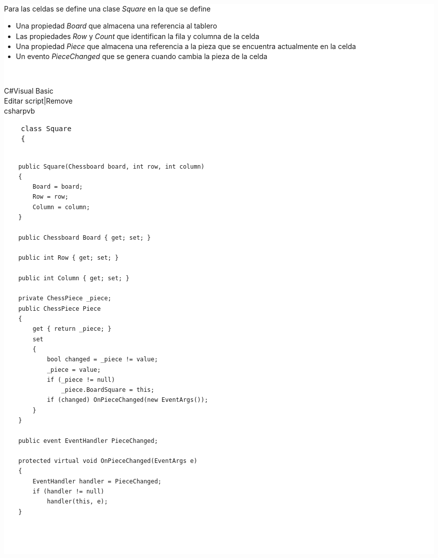 <div class="endscriptcode">Para las celdas se define una clase <em>Square</em>&nbsp;en la que se define</div>
<div class="endscriptcode">
<ul>
<li>Una propiedad <em>Board</em>&nbsp;que almacena una referencia al tablero </li><li>Las propiedades <em>Row</em>&nbsp;y <em>Count</em>&nbsp;que identifican la fila y columna de la celda
</li><li>Una propiedad <em>Piece</em>&nbsp;que almacena una referencia a la pieza que se encuentra actualmente en la celda
</li><li>Un evento <em>PieceChanged</em> que se genera cuando cambia la pieza de la celda
</li></ul>
</div>
<p>&nbsp;</p>
<div class="scriptcode">
<div class="pluginEditHolder" pluginCommand="mceScriptCode">
<div class="title"><span>C#</span><span>Visual Basic</span></div>
<div class="pluginLinkHolder"><span class="pluginEditHolderLink">Editar script</span>|<span class="pluginRemoveHolderLink">Remove</span></div>
<span class="hidden">csharp</span><span class="hidden">vb</span>
<pre class="hidden">    class Square
    {

        public Square(Chessboard board, int row, int column)
        {
            Board = board;
            Row = row;
            Column = column;
        }

        public Chessboard Board { get; set; }

        public int Row { get; set; }

        public int Column { get; set; }

        private ChessPiece _piece;
        public ChessPiece Piece
        {
            get { return _piece; }
            set
            {
                bool changed = _piece != value;
                _piece = value;
                if (_piece != null)
                    _piece.BoardSquare = this;
                if (changed) OnPieceChanged(new EventArgs());
            }
        }

        public event EventHandler PieceChanged;

        protected virtual void OnPieceChanged(EventArgs e)
        {
            EventHandler handler = PieceChanged;
            if (handler != null)
                handler(this, e);
        }
